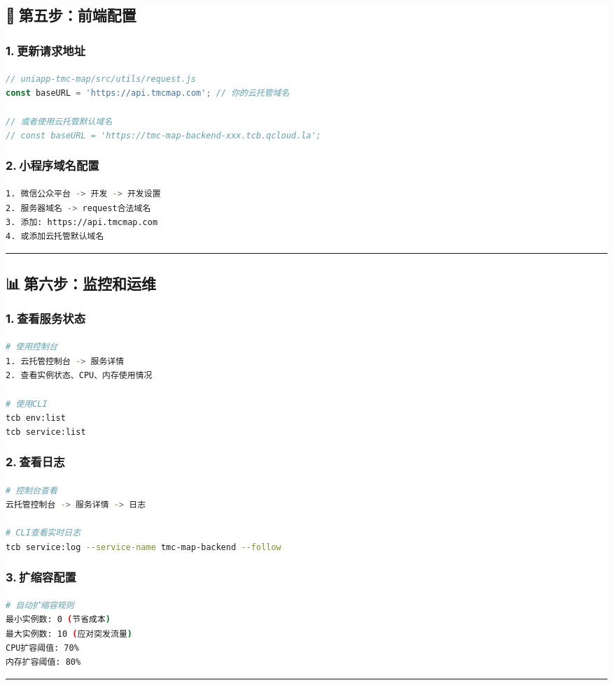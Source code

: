 
## 📱 第五步：前端配置

### 1. 更新请求地址
```javascript
// uniapp-tmc-map/src/utils/request.js
const baseURL = 'https://api.tmcmap.com'; // 你的云托管域名

// 或者使用云托管默认域名
// const baseURL = 'https://tmc-map-backend-xxx.tcb.qcloud.la';
```

### 2. 小程序域名配置
```bash
1. 微信公众平台 -> 开发 -> 开发设置
2. 服务器域名 -> request合法域名
3. 添加: https://api.tmcmap.com
4. 或添加云托管默认域名
```

---

## 📊 第六步：监控和运维

### 1. 查看服务状态
```bash
# 使用控制台
1. 云托管控制台 -> 服务详情
2. 查看实例状态、CPU、内存使用情况

# 使用CLI
tcb env:list
tcb service:list
```

### 2. 查看日志
```bash
# 控制台查看
云托管控制台 -> 服务详情 -> 日志

# CLI查看实时日志
tcb service:log --service-name tmc-map-backend --follow
```

### 3. 扩缩容配置
```bash
# 自动扩缩容规则
最小实例数: 0 (节省成本)
最大实例数: 10 (应对突发流量)
CPU扩容阈值: 70%
内存扩容阈值: 80%
```

---